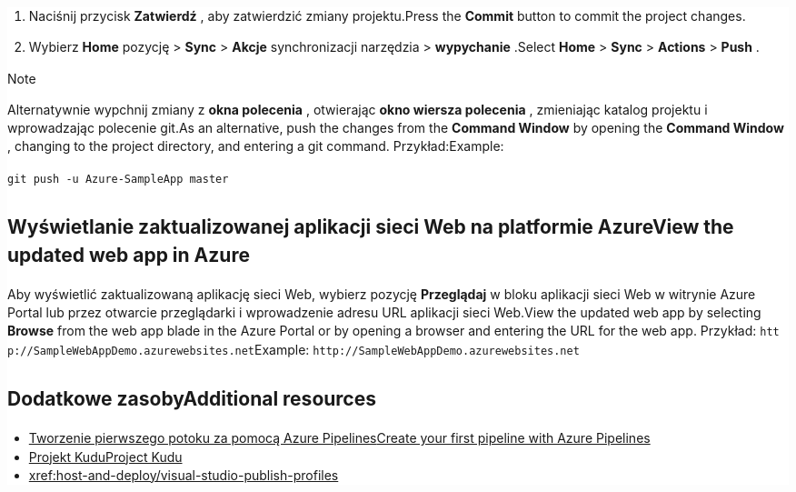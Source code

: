 1. <span data-ttu-id="f00b4-223">Naciśnij przycisk **Zatwierdź** , aby zatwierdzić zmiany projektu.</span><span class="sxs-lookup"><span data-stu-id="f00b4-223">Press the **Commit** button to commit the project changes.</span></span>

1. <span data-ttu-id="f00b4-224">Wybierz **Home** pozycję  >  **Sync**  >  **Akcje** synchronizacji narzędzia  >  **wypychanie** .</span><span class="sxs-lookup"><span data-stu-id="f00b4-224">Select **Home** > **Sync** > **Actions** > **Push** .</span></span>

> [!NOTE]
> <span data-ttu-id="f00b4-225">Alternatywnie wypchnij zmiany z **okna polecenia** , otwierając **okno wiersza polecenia** , zmieniając katalog projektu i wprowadzając polecenie git.</span><span class="sxs-lookup"><span data-stu-id="f00b4-225">As an alternative, push the changes from the **Command Window** by opening the **Command Window** , changing to the project directory, and entering a git command.</span></span> <span data-ttu-id="f00b4-226">Przykład:</span><span class="sxs-lookup"><span data-stu-id="f00b4-226">Example:</span></span>
> 
> `git push -u Azure-SampleApp master`

## <a name="view-the-updated-web-app-in-azure"></a><span data-ttu-id="f00b4-227">Wyświetlanie zaktualizowanej aplikacji sieci Web na platformie Azure</span><span class="sxs-lookup"><span data-stu-id="f00b4-227">View the updated web app in Azure</span></span>

<span data-ttu-id="f00b4-228">Aby wyświetlić zaktualizowaną aplikację sieci Web, wybierz pozycję **Przeglądaj** w bloku aplikacji sieci Web w witrynie Azure Portal lub przez otwarcie przeglądarki i wprowadzenie adresu URL aplikacji sieci Web.</span><span class="sxs-lookup"><span data-stu-id="f00b4-228">View the updated web app by selecting **Browse** from the web app blade in the Azure Portal or by opening a browser and entering the URL for the web app.</span></span> <span data-ttu-id="f00b4-229">Przykład: `http://SampleWebAppDemo.azurewebsites.net`</span><span class="sxs-lookup"><span data-stu-id="f00b4-229">Example: `http://SampleWebAppDemo.azurewebsites.net`</span></span>

## <a name="additional-resources"></a><span data-ttu-id="f00b4-230">Dodatkowe zasoby</span><span class="sxs-lookup"><span data-stu-id="f00b4-230">Additional resources</span></span>

* [<span data-ttu-id="f00b4-231">Tworzenie pierwszego potoku za pomocą Azure Pipelines</span><span class="sxs-lookup"><span data-stu-id="f00b4-231">Create your first pipeline with Azure Pipelines</span></span>](/azure/devops/pipelines/get-started-yaml)
* [<span data-ttu-id="f00b4-232">Projekt Kudu</span><span class="sxs-lookup"><span data-stu-id="f00b4-232">Project Kudu</span></span>](https://github.com/projectkudu/kudu/wiki)
* <xref:host-and-deploy/visual-studio-publish-profiles>
